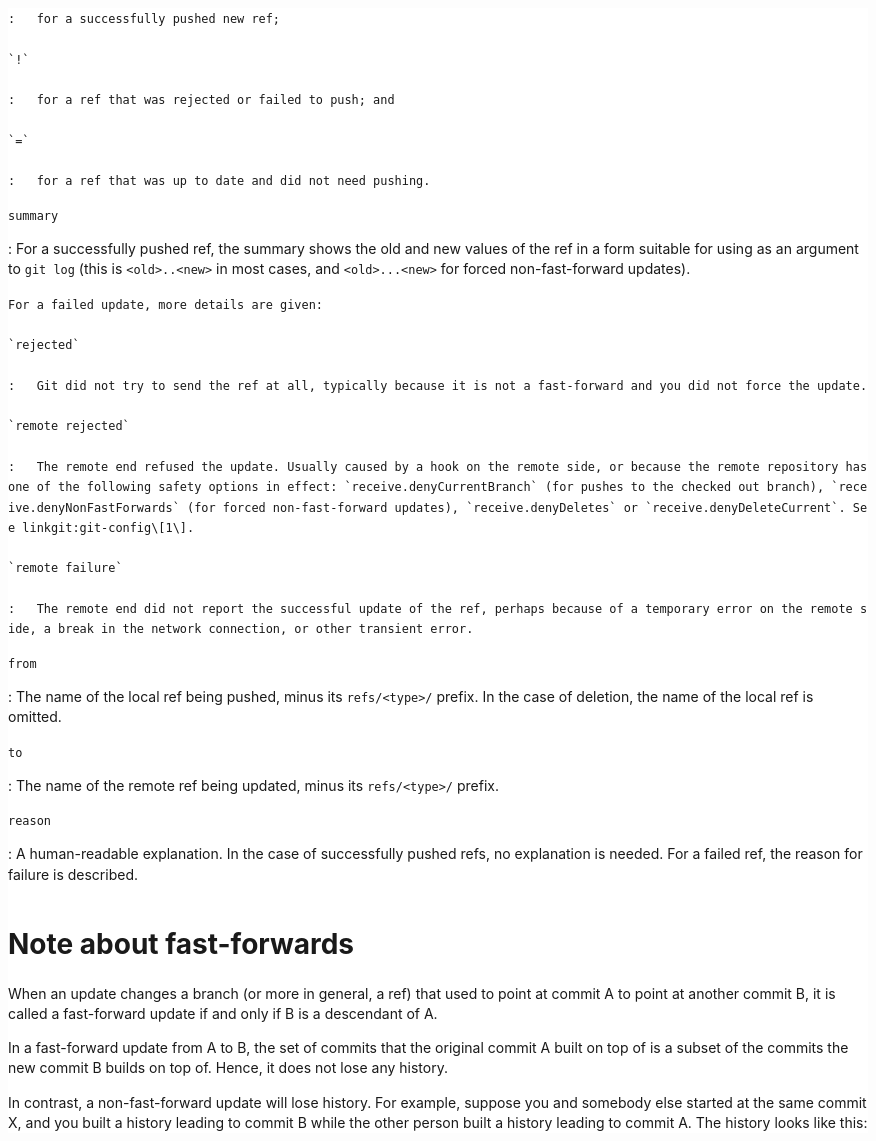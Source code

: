     :   for a successfully pushed new ref;

    `!`

    :   for a ref that was rejected or failed to push; and

    `=`

    :   for a ref that was up to date and did not need pushing.

`summary`

:   For a successfully pushed ref, the summary shows the old and new values of the ref in a form suitable for using as an argument to `git log` (this is `<old>..<new>` in most cases, and `<old>...<new>` for forced non-fast-forward updates).

    For a failed update, more details are given:

    `rejected`

    :   Git did not try to send the ref at all, typically because it is not a fast-forward and you did not force the update.

    `remote rejected`

    :   The remote end refused the update. Usually caused by a hook on the remote side, or because the remote repository has one of the following safety options in effect: `receive.denyCurrentBranch` (for pushes to the checked out branch), `receive.denyNonFastForwards` (for forced non-fast-forward updates), `receive.denyDeletes` or `receive.denyDeleteCurrent`. See linkgit:git-config\[1\].

    `remote failure`

    :   The remote end did not report the successful update of the ref, perhaps because of a temporary error on the remote side, a break in the network connection, or other transient error.

`from`

:   The name of the local ref being pushed, minus its `refs/<type>/` prefix. In the case of deletion, the name of the local ref is omitted.

`to`

:   The name of the remote ref being updated, minus its `refs/<type>/` prefix.

`reason`

:   A human-readable explanation. In the case of successfully pushed refs, no explanation is needed. For a failed ref, the reason for failure is described.

Note about fast-forwards
========================

When an update changes a branch (or more in general, a ref) that used to point at commit A to point at another commit B, it is called a fast-forward update if and only if B is a descendant of A.

In a fast-forward update from A to B, the set of commits that the original commit A built on top of is a subset of the commits the new commit B builds on top of. Hence, it does not lose any history.

In contrast, a non-fast-forward update will lose history. For example, suppose you and somebody else started at the same commit X, and you built a history leading to commit B while the other person built a history leading to commit A. The history looks like this:
